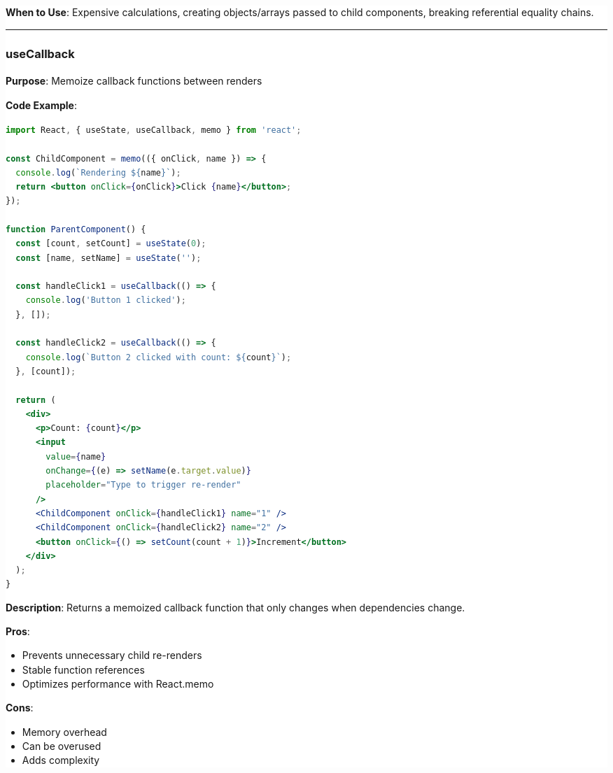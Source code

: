**When to Use**: Expensive calculations, creating objects/arrays passed to child components, breaking referential equality chains.

---

### useCallback

**Purpose**: Memoize callback functions between renders

**Code Example**:
```jsx
import React, { useState, useCallback, memo } from 'react';

const ChildComponent = memo(({ onClick, name }) => {
  console.log(`Rendering ${name}`);
  return <button onClick={onClick}>Click {name}</button>;
});

function ParentComponent() {
  const [count, setCount] = useState(0);
  const [name, setName] = useState('');
  
  const handleClick1 = useCallback(() => {
    console.log('Button 1 clicked');
  }, []);
  
  const handleClick2 = useCallback(() => {
    console.log(`Button 2 clicked with count: ${count}`);
  }, [count]);
  
  return (
    <div>
      <p>Count: {count}</p>
      <input 
        value={name} 
        onChange={(e) => setName(e.target.value)}
        placeholder="Type to trigger re-render"
      />
      <ChildComponent onClick={handleClick1} name="1" />
      <ChildComponent onClick={handleClick2} name="2" />
      <button onClick={() => setCount(count + 1)}>Increment</button>
    </div>
  );
}
```

**Description**: Returns a memoized callback function that only changes when dependencies change.

**Pros**:
- Prevents unnecessary child re-renders
- Stable function references
- Optimizes performance with React.memo

**Cons**:
- Memory overhead
- Can be overused
- Adds complexity
